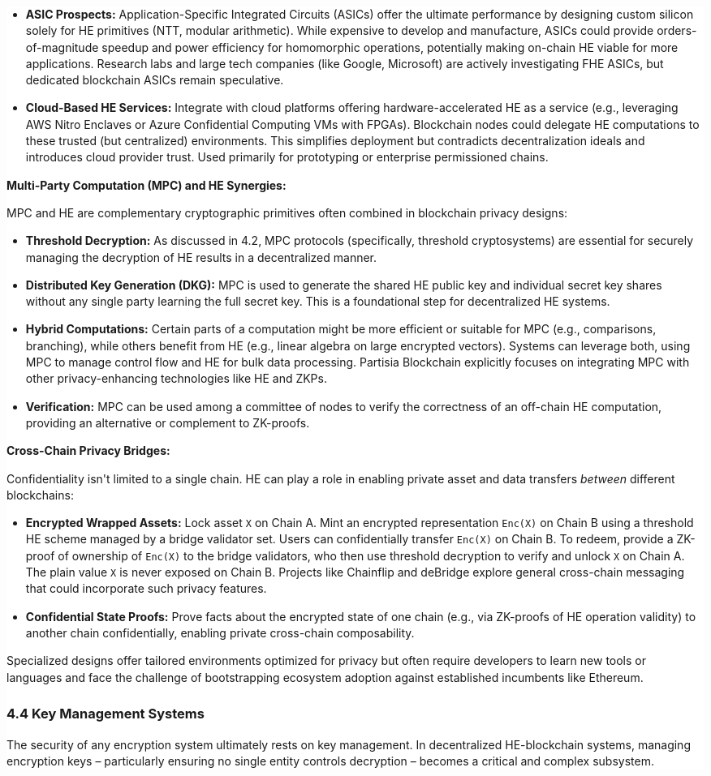 *   **ASIC Prospects:** Application-Specific Integrated Circuits (ASICs) offer the ultimate performance by designing custom silicon solely for HE primitives (NTT, modular arithmetic). While expensive to develop and manufacture, ASICs could provide orders-of-magnitude speedup and power efficiency for homomorphic operations, potentially making on-chain HE viable for more applications. Research labs and large tech companies (like Google, Microsoft) are actively investigating FHE ASICs, but dedicated blockchain ASICs remain speculative.

*   **Cloud-Based HE Services:** Integrate with cloud platforms offering hardware-accelerated HE as a service (e.g., leveraging AWS Nitro Enclaves or Azure Confidential Computing VMs with FPGAs). Blockchain nodes could delegate HE computations to these trusted (but centralized) environments. This simplifies deployment but contradicts decentralization ideals and introduces cloud provider trust. Used primarily for prototyping or enterprise permissioned chains.

**Multi-Party Computation (MPC) and HE Synergies:**

MPC and HE are complementary cryptographic primitives often combined in blockchain privacy designs:

*   **Threshold Decryption:** As discussed in 4.2, MPC protocols (specifically, threshold cryptosystems) are essential for securely managing the decryption of HE results in a decentralized manner.

*   **Distributed Key Generation (DKG):** MPC is used to generate the shared HE public key and individual secret key shares without any single party learning the full secret key. This is a foundational step for decentralized HE systems.

*   **Hybrid Computations:** Certain parts of a computation might be more efficient or suitable for MPC (e.g., comparisons, branching), while others benefit from HE (e.g., linear algebra on large encrypted vectors). Systems can leverage both, using MPC to manage control flow and HE for bulk data processing. Partisia Blockchain explicitly focuses on integrating MPC with other privacy-enhancing technologies like HE and ZKPs.

*   **Verification:** MPC can be used among a committee of nodes to verify the correctness of an off-chain HE computation, providing an alternative or complement to ZK-proofs.

**Cross-Chain Privacy Bridges:**

Confidentiality isn't limited to a single chain. HE can play a role in enabling private asset and data transfers *between* different blockchains:

*   **Encrypted Wrapped Assets:** Lock asset `X` on Chain A. Mint an encrypted representation `Enc(X)` on Chain B using a threshold HE scheme managed by a bridge validator set. Users can confidentially transfer `Enc(X)` on Chain B. To redeem, provide a ZK-proof of ownership of `Enc(X)` to the bridge validators, who then use threshold decryption to verify and unlock `X` on Chain A. The plain value `X` is never exposed on Chain B. Projects like Chainflip and deBridge explore general cross-chain messaging that could incorporate such privacy features.

*   **Confidential State Proofs:** Prove facts about the encrypted state of one chain (e.g., via ZK-proofs of HE operation validity) to another chain confidentially, enabling private cross-chain composability.

Specialized designs offer tailored environments optimized for privacy but often require developers to learn new tools or languages and face the challenge of bootstrapping ecosystem adoption against established incumbents like Ethereum.

### 4.4 Key Management Systems

The security of any encryption system ultimately rests on key management. In decentralized HE-blockchain systems, managing encryption keys – particularly ensuring no single entity controls decryption – becomes a critical and complex subsystem.
